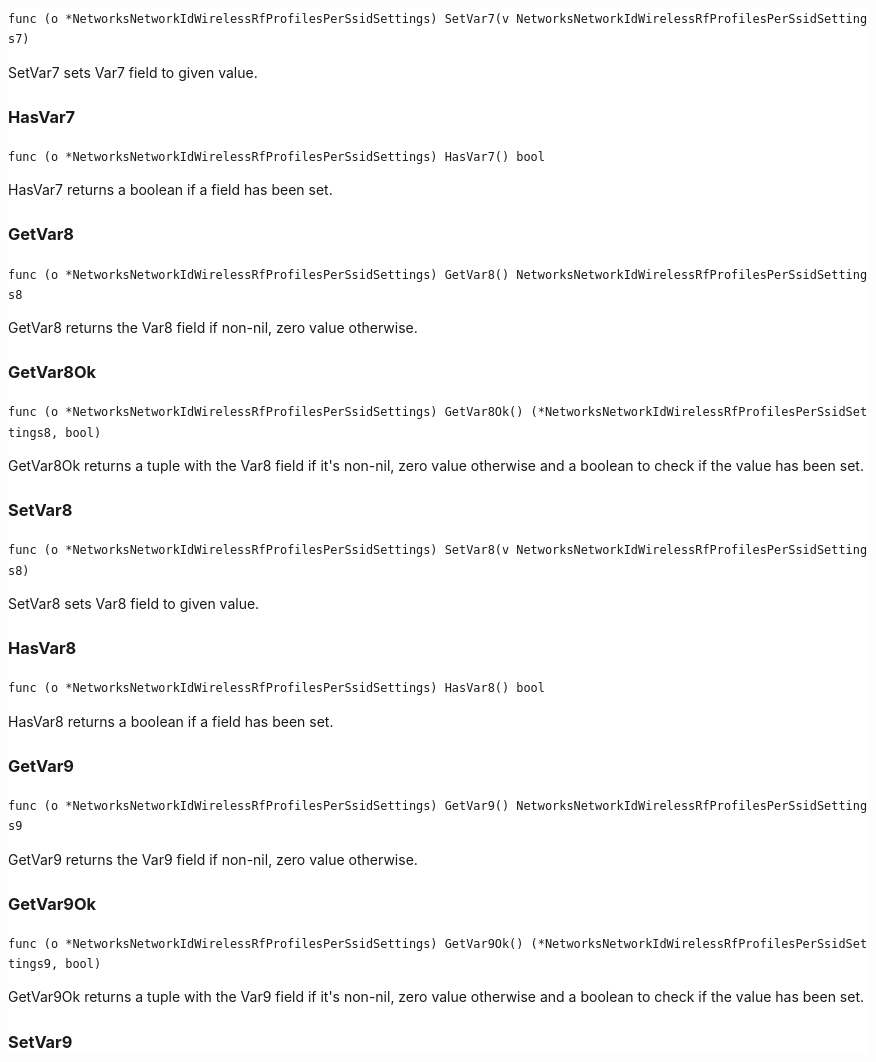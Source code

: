 `func (o *NetworksNetworkIdWirelessRfProfilesPerSsidSettings) SetVar7(v NetworksNetworkIdWirelessRfProfilesPerSsidSettings7)`

SetVar7 sets Var7 field to given value.

### HasVar7

`func (o *NetworksNetworkIdWirelessRfProfilesPerSsidSettings) HasVar7() bool`

HasVar7 returns a boolean if a field has been set.

### GetVar8

`func (o *NetworksNetworkIdWirelessRfProfilesPerSsidSettings) GetVar8() NetworksNetworkIdWirelessRfProfilesPerSsidSettings8`

GetVar8 returns the Var8 field if non-nil, zero value otherwise.

### GetVar8Ok

`func (o *NetworksNetworkIdWirelessRfProfilesPerSsidSettings) GetVar8Ok() (*NetworksNetworkIdWirelessRfProfilesPerSsidSettings8, bool)`

GetVar8Ok returns a tuple with the Var8 field if it's non-nil, zero value otherwise
and a boolean to check if the value has been set.

### SetVar8

`func (o *NetworksNetworkIdWirelessRfProfilesPerSsidSettings) SetVar8(v NetworksNetworkIdWirelessRfProfilesPerSsidSettings8)`

SetVar8 sets Var8 field to given value.

### HasVar8

`func (o *NetworksNetworkIdWirelessRfProfilesPerSsidSettings) HasVar8() bool`

HasVar8 returns a boolean if a field has been set.

### GetVar9

`func (o *NetworksNetworkIdWirelessRfProfilesPerSsidSettings) GetVar9() NetworksNetworkIdWirelessRfProfilesPerSsidSettings9`

GetVar9 returns the Var9 field if non-nil, zero value otherwise.

### GetVar9Ok

`func (o *NetworksNetworkIdWirelessRfProfilesPerSsidSettings) GetVar9Ok() (*NetworksNetworkIdWirelessRfProfilesPerSsidSettings9, bool)`

GetVar9Ok returns a tuple with the Var9 field if it's non-nil, zero value otherwise
and a boolean to check if the value has been set.

### SetVar9

